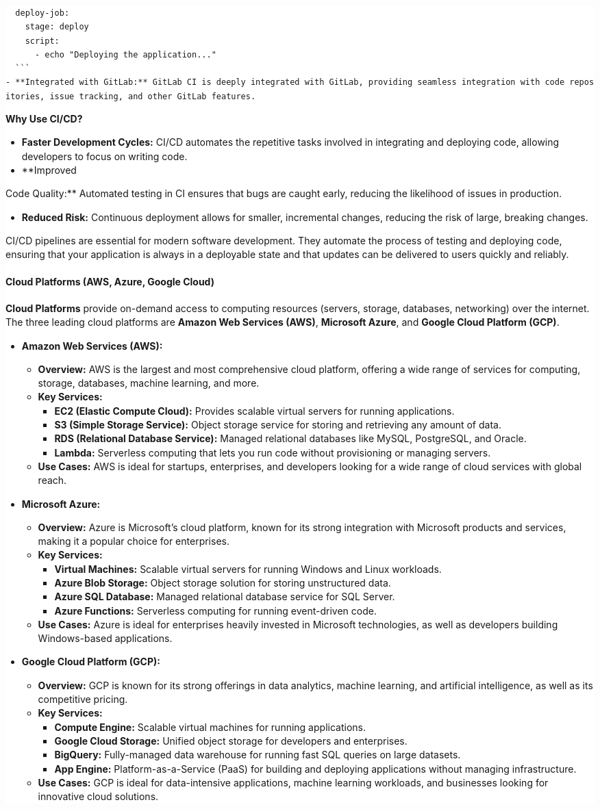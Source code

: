       deploy-job:
        stage: deploy
        script:
          - echo "Deploying the application..."
      ```
    - **Integrated with GitLab:** GitLab CI is deeply integrated with GitLab, providing seamless integration with code repositories, issue tracking, and other GitLab features.

**Why Use CI/CD?**
- **Faster Development Cycles:** CI/CD automates the repetitive tasks involved in integrating and deploying code, allowing developers to focus on writing code.
- **Improved

 Code Quality:** Automated testing in CI ensures that bugs are caught early, reducing the likelihood of issues in production.
- **Reduced Risk:** Continuous deployment allows for smaller, incremental changes, reducing the risk of large, breaking changes.

CI/CD pipelines are essential for modern software development. They automate the process of testing and deploying code, ensuring that your application is always in a deployable state and that updates can be delivered to users quickly and reliably.

#### Cloud Platforms (AWS, Azure, Google Cloud)

**Cloud Platforms** provide on-demand access to computing resources (servers, storage, databases, networking) over the internet. The three leading cloud platforms are **Amazon Web Services (AWS)**, **Microsoft Azure**, and **Google Cloud Platform (GCP)**.

- **Amazon Web Services (AWS):**
  - **Overview:** AWS is the largest and most comprehensive cloud platform, offering a wide range of services for computing, storage, databases, machine learning, and more.
  - **Key Services:**
    - **EC2 (Elastic Compute Cloud):** Provides scalable virtual servers for running applications.
    - **S3 (Simple Storage Service):** Object storage service for storing and retrieving any amount of data.
    - **RDS (Relational Database Service):** Managed relational databases like MySQL, PostgreSQL, and Oracle.
    - **Lambda:** Serverless computing that lets you run code without provisioning or managing servers.
  - **Use Cases:** AWS is ideal for startups, enterprises, and developers looking for a wide range of cloud services with global reach.

- **Microsoft Azure:**
  - **Overview:** Azure is Microsoft’s cloud platform, known for its strong integration with Microsoft products and services, making it a popular choice for enterprises.
  - **Key Services:**
    - **Virtual Machines:** Scalable virtual servers for running Windows and Linux workloads.
    - **Azure Blob Storage:** Object storage solution for storing unstructured data.
    - **Azure SQL Database:** Managed relational database service for SQL Server.
    - **Azure Functions:** Serverless computing for running event-driven code.
  - **Use Cases:** Azure is ideal for enterprises heavily invested in Microsoft technologies, as well as developers building Windows-based applications.

- **Google Cloud Platform (GCP):**
  - **Overview:** GCP is known for its strong offerings in data analytics, machine learning, and artificial intelligence, as well as its competitive pricing.
  - **Key Services:**
    - **Compute Engine:** Scalable virtual machines for running applications.
    - **Google Cloud Storage:** Unified object storage for developers and enterprises.
    - **BigQuery:** Fully-managed data warehouse for running fast SQL queries on large datasets.
    - **App Engine:** Platform-as-a-Service (PaaS) for building and deploying applications without managing infrastructure.
  - **Use Cases:** GCP is ideal for data-intensive applications, machine learning workloads, and businesses looking for innovative cloud solutions.
